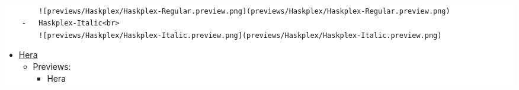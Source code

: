            ![previews/Haskplex/Haskplex-Regular.preview.png](previews/Haskplex/Haskplex-Regular.preview.png)
        -   Haskplex-Italic<br>
            ![previews/Haskplex/Haskplex-Italic.preview.png](previews/Haskplex/Haskplex-Italic.preview.png)
-   [Hera](https://github.com/sayyadirfanali/Hera)
    -   Previews:
        -   Hera<br>